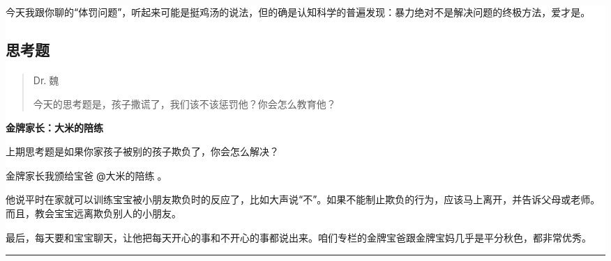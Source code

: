 今天我跟你聊的“体罚问题”，听起来可能是挺鸡汤的说法，但的确是认知科学的普遍发现：暴力绝对不是解决问题的终极方法，爱才是。

## 思考题

> Dr. 魏
> 
> 今天的思考题是，孩子撒谎了，我们该不该惩罚他？你会怎么教育他？

 **金牌家长：大米的陪练**

上期思考题是如果你家孩子被别的孩子欺负了，你会怎么解决？

金牌家长我颁给宝爸 @大米的陪练 。

他说平时在家就可以训练宝宝被小朋友欺负时的反应了，比如大声说“不”。如果不能制止欺负的行为，应该马上离开，并告诉父母或老师。而且，教会宝宝远离欺负别人的小朋友。

最后，每天要和宝宝聊天，让他把每天开心的事和不开心的事都说出来。咱们专栏的金牌宝爸跟金牌宝妈几乎是平分秋色，都非常优秀。

---
